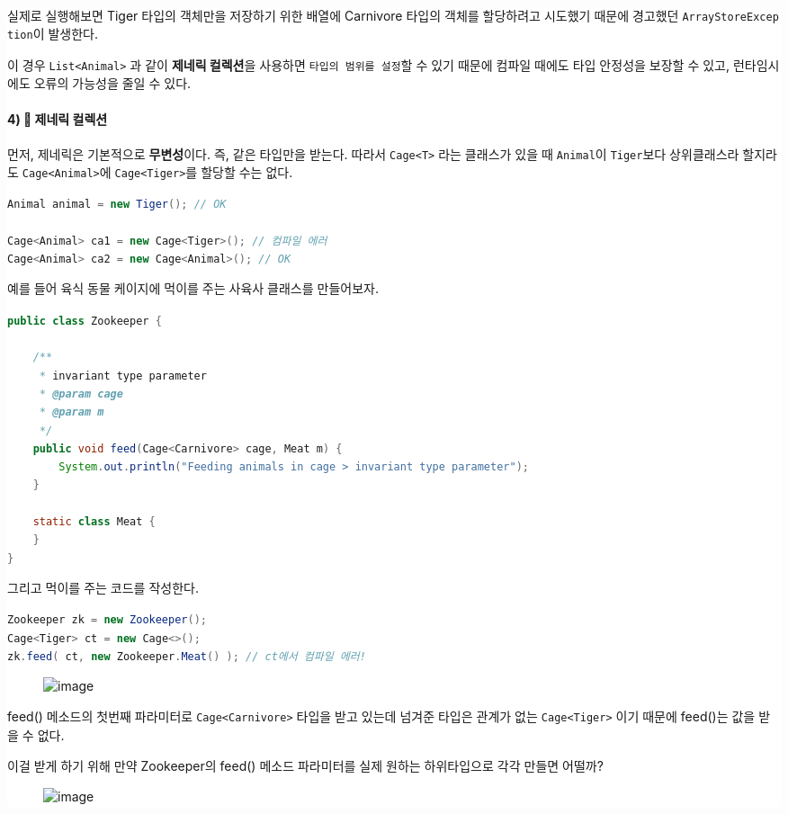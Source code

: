 실제로 실행해보면 Tiger 타입의 객체만을 저장하기 위한 배열에 Carnivore 타입의 객체를 할당하려고 시도했기 때문에 경고했던 `ArrayStoreException`이 발생한다. 

이 경우 `List<Animal>` 과 같이 **제네릭 컬렉션**을 사용하면 `타입의 범위를 설정`할 수 있기 때문에 컴파일 때에도 타입 안정성을 보장할 수 있고, 런타임시에도 오류의 가능성을 줄일 수 있다.

#### 4) 🌟 제네릭 컬렉션
먼저, 제네릭은 기본적으로 **무변성**이다. 즉, 같은 타입만을 받는다. 
따라서 `Cage<T>` 라는 클래스가 있을 때 `Animal`이 `Tiger`보다 상위클래스라 할지라도 `Cage<Animal>`에 `Cage<Tiger>`를 할당할 수는 없다. 

```java
Animal animal = new Tiger(); // OK

Cage<Animal> ca1 = new Cage<Tiger>(); // 컴파일 에러
Cage<Animal> ca2 = new Cage<Animal>(); // OK
```

예를 들어 육식 동물 케이지에 먹이를 주는 사육사 클래스를 만들어보자.
```java
public class Zookeeper {  
  
    /**  
     * invariant type parameter     
     * @param cage  
     * @param m  
     */  
    public void feed(Cage<Carnivore> cage, Meat m) {  
        System.out.println("Feeding animals in cage > invariant type parameter");  
    }

	static class Meat {  
    }
}
```

그리고 먹이를 주는 코드를 작성한다.
```java
Zookeeper zk = new Zookeeper();  
Cage<Tiger> ct = new Cage<>();  
zk.feed( ct, new Zookeeper.Meat() ); // ct에서 컴파일 에러!
```
<figure>
  <img width="806" alt="image" src="https://github.com/grey920/grey920.github.io/assets/58028215/ee5feddd-1b91-4aeb-b80e-3c1912cf1d78">
  <figcaption></figcaption>
</figure>

feed() 메소드의 첫번째 파라미터로 `Cage<Carnivore>` 타입을 받고 있는데 넘겨준 타입은 관계가 없는 `Cage<Tiger>` 이기 때문에 feed()는 값을 받을 수 없다. 


이걸 받게 하기 위해 만약  Zookeeper의 feed() 메소드 파라미터를 실제 원하는 하위타입으로 각각 만들면 어떨까?
<figure>
  <img width="345" alt="image" src="https://github.com/grey920/grey920.github.io/assets/58028215/8b43cbf7-4027-4afe-824c-7f67f6a3e233">
  <figcaption></figcaption>
</figure>
